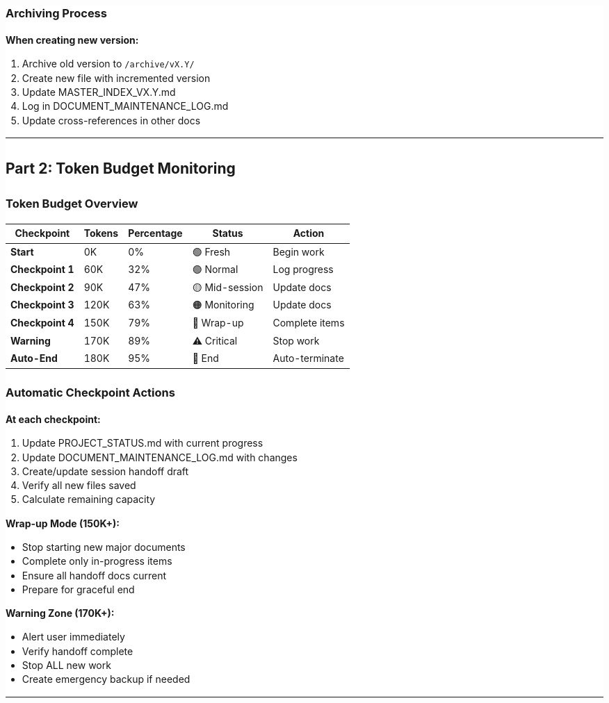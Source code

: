 ### Archiving Process

**When creating new version:**
1. Archive old version to `/archive/vX.Y/`
2. Create new file with incremented version
3. Update MASTER_INDEX_VX.Y.md
4. Log in DOCUMENT_MAINTENANCE_LOG.md
5. Update cross-references in other docs

---

## Part 2: Token Budget Monitoring

### Token Budget Overview

| Checkpoint | Tokens | Percentage | Status | Action |
|-----------|--------|------------|--------|--------|
| **Start** | 0K | 0% | 🟢 Fresh | Begin work |
| **Checkpoint 1** | 60K | 32% | 🟢 Normal | Log progress |
| **Checkpoint 2** | 90K | 47% | 🟡 Mid-session | Update docs |
| **Checkpoint 3** | 120K | 63% | 🟠 Monitoring | Update docs |
| **Checkpoint 4** | 150K | 79% | 🔴 Wrap-up | Complete items |
| **Warning** | 170K | 89% | ⚠️ Critical | Stop work |
| **Auto-End** | 180K | 95% | 🛑 End | Auto-terminate |

### Automatic Checkpoint Actions

**At each checkpoint:**
1. Update PROJECT_STATUS.md with current progress
2. Update DOCUMENT_MAINTENANCE_LOG.md with changes
3. Create/update session handoff draft
4. Verify all new files saved
5. Calculate remaining capacity

**Wrap-up Mode (150K+):**
- Stop starting new major documents
- Complete only in-progress items
- Ensure all handoff docs current
- Prepare for graceful end

**Warning Zone (170K+):**
- Alert user immediately
- Verify handoff complete
- Stop ALL new work
- Create emergency backup if needed

---
